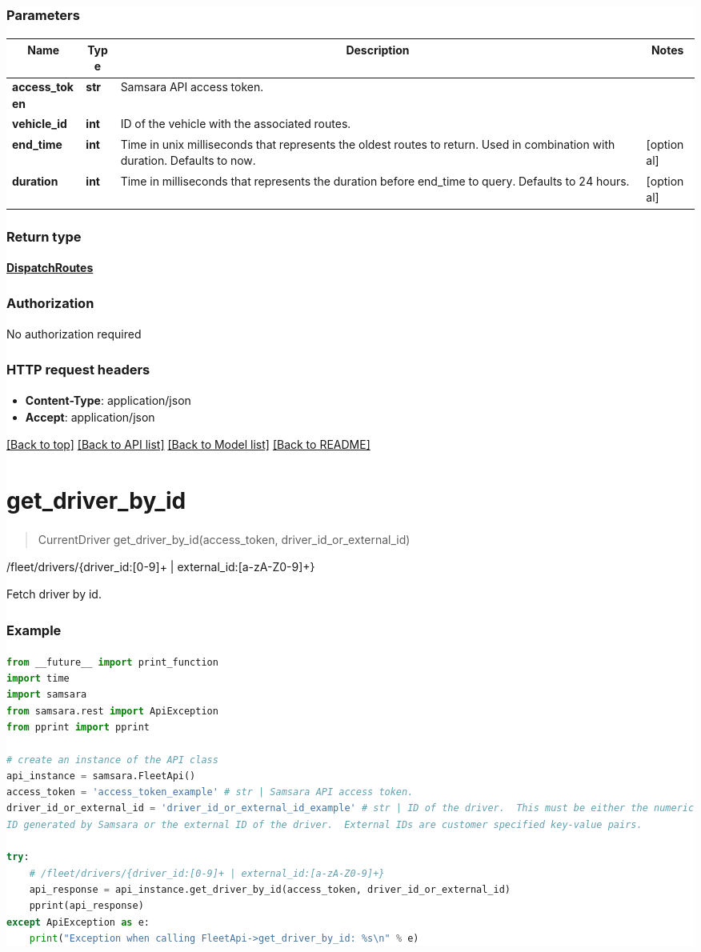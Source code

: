 ### Parameters

Name | Type | Description  | Notes
------------- | ------------- | ------------- | -------------
 **access_token** | **str**| Samsara API access token. | 
 **vehicle_id** | **int**| ID of the vehicle with the associated routes. | 
 **end_time** | **int**| Time in unix milliseconds that represents the oldest routes to return. Used in combination with duration. Defaults to now. | [optional] 
 **duration** | **int**| Time in milliseconds that represents the duration before end_time to query. Defaults to 24 hours. | [optional] 

### Return type

[**DispatchRoutes**](DispatchRoutes.md)

### Authorization

No authorization required

### HTTP request headers

 - **Content-Type**: application/json
 - **Accept**: application/json

[[Back to top]](#) [[Back to API list]](../README.md#documentation-for-api-endpoints) [[Back to Model list]](../README.md#documentation-for-models) [[Back to README]](../README.md)

# **get_driver_by_id**
> CurrentDriver get_driver_by_id(access_token, driver_id_or_external_id)

/fleet/drivers/{driver_id:[0-9]+ | external_id:[a-zA-Z0-9]+}

Fetch driver by id.

### Example
```python
from __future__ import print_function
import time
import samsara
from samsara.rest import ApiException
from pprint import pprint

# create an instance of the API class
api_instance = samsara.FleetApi()
access_token = 'access_token_example' # str | Samsara API access token.
driver_id_or_external_id = 'driver_id_or_external_id_example' # str | ID of the driver.  This must be either the numeric ID generated by Samsara or the external ID of the driver.  External IDs are customer specified key-value pairs.

try:
    # /fleet/drivers/{driver_id:[0-9]+ | external_id:[a-zA-Z0-9]+}
    api_response = api_instance.get_driver_by_id(access_token, driver_id_or_external_id)
    pprint(api_response)
except ApiException as e:
    print("Exception when calling FleetApi->get_driver_by_id: %s\n" % e)
```
